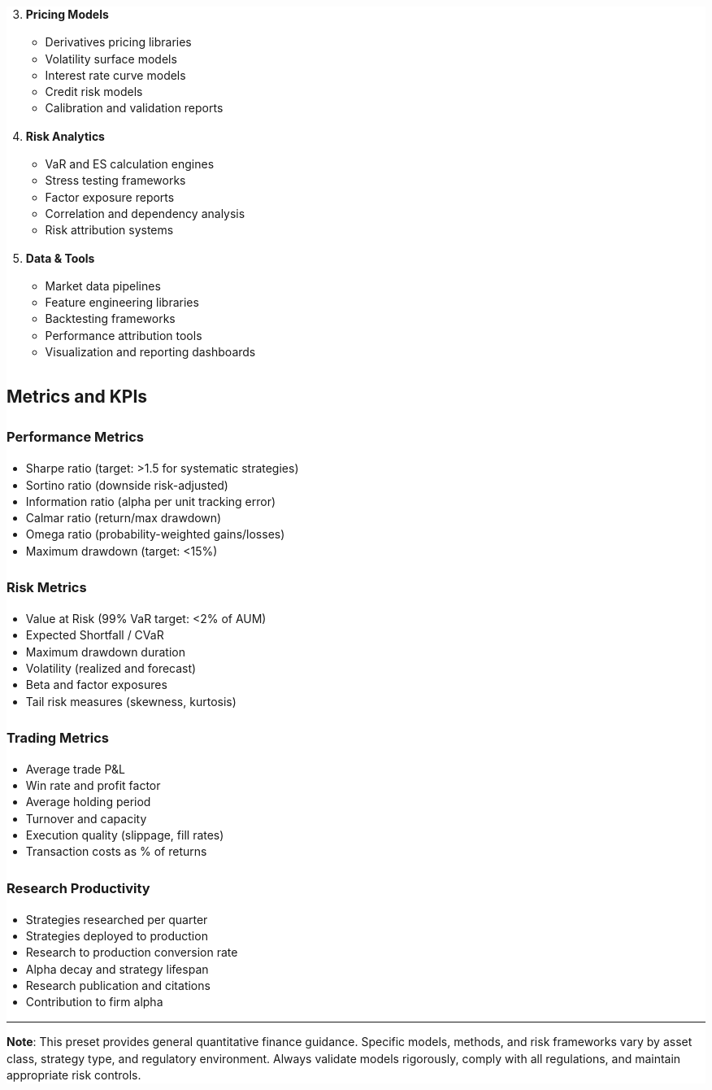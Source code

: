 3. **Pricing Models**
   - Derivatives pricing libraries
   - Volatility surface models
   - Interest rate curve models
   - Credit risk models
   - Calibration and validation reports

4. **Risk Analytics**
   - VaR and ES calculation engines
   - Stress testing frameworks
   - Factor exposure reports
   - Correlation and dependency analysis
   - Risk attribution systems

5. **Data & Tools**
   - Market data pipelines
   - Feature engineering libraries
   - Backtesting frameworks
   - Performance attribution tools
   - Visualization and reporting dashboards

## Metrics and KPIs

### Performance Metrics
- Sharpe ratio (target: >1.5 for systematic strategies)
- Sortino ratio (downside risk-adjusted)
- Information ratio (alpha per unit tracking error)
- Calmar ratio (return/max drawdown)
- Omega ratio (probability-weighted gains/losses)
- Maximum drawdown (target: <15%)

### Risk Metrics
- Value at Risk (99% VaR target: <2% of AUM)
- Expected Shortfall / CVaR
- Maximum drawdown duration
- Volatility (realized and forecast)
- Beta and factor exposures
- Tail risk measures (skewness, kurtosis)

### Trading Metrics
- Average trade P&L
- Win rate and profit factor
- Average holding period
- Turnover and capacity
- Execution quality (slippage, fill rates)
- Transaction costs as % of returns

### Research Productivity
- Strategies researched per quarter
- Strategies deployed to production
- Research to production conversion rate
- Alpha decay and strategy lifespan
- Research publication and citations
- Contribution to firm alpha

---

**Note**: This preset provides general quantitative finance guidance. Specific models, methods, and risk frameworks vary by asset class, strategy type, and regulatory environment. Always validate models rigorously, comply with all regulations, and maintain appropriate risk controls.
